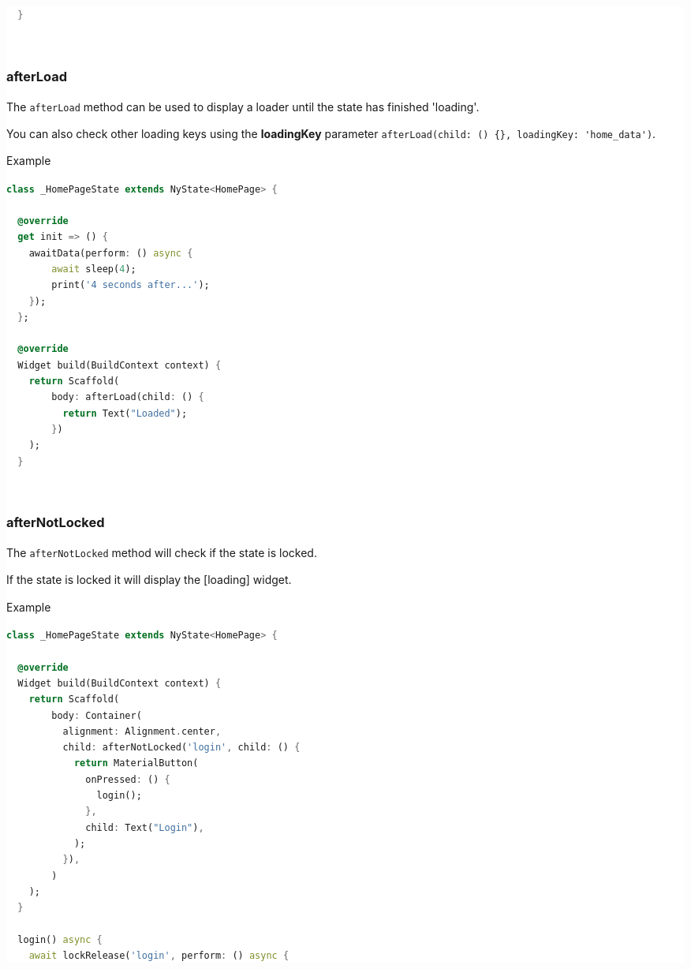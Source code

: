 ```dart
  }
```

<a name="after-load"></a>
<br>

### afterLoad

The `afterLoad` method can be used to display a loader until the state has finished 'loading'.

You can also check other loading keys using the **loadingKey** parameter `afterLoad(child: () {}, loadingKey: 'home_data')`.

Example
```dart
class _HomePageState extends NyState<HomePage> {

  @override
  get init => () {
    awaitData(perform: () async {
        await sleep(4);
        print('4 seconds after...');
    });
  };

  @override
  Widget build(BuildContext context) {
    return Scaffold(
        body: afterLoad(child: () {
          return Text("Loaded");
        })
    );
  }
```

<a name="after-not-locked"></a>
<br>

### afterNotLocked

The `afterNotLocked` method will check if the state is locked. 

If the state is locked it will display the [loading] widget.

Example
```dart
class _HomePageState extends NyState<HomePage> {  

  @override
  Widget build(BuildContext context) {
    return Scaffold(
        body: Container(
          alignment: Alignment.center,
          child: afterNotLocked('login', child: () {
            return MaterialButton(
              onPressed: () {
                login();
              },
              child: Text("Login"),
            );
          }),
        )
    );
  }

  login() async {
    await lockRelease('login', perform: () async {
```